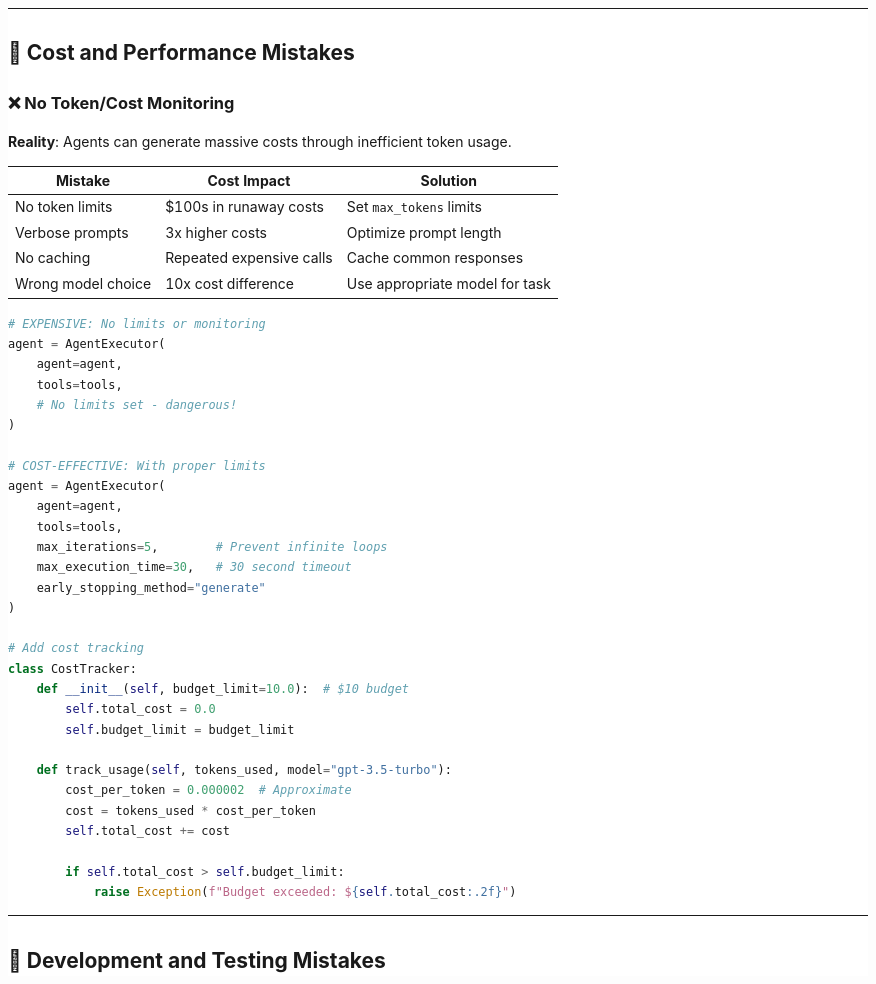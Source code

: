 
---

## 💸 **Cost and Performance Mistakes**

### ❌ **No Token/Cost Monitoring**
**Reality**: Agents can generate massive costs through inefficient token usage.

| Mistake | Cost Impact | Solution |
|---------|-------------|----------|
| No token limits | $100s in runaway costs | Set `max_tokens` limits |
| Verbose prompts | 3x higher costs | Optimize prompt length |
| No caching | Repeated expensive calls | Cache common responses |
| Wrong model choice | 10x cost difference | Use appropriate model for task |

```python
# EXPENSIVE: No limits or monitoring
agent = AgentExecutor(
    agent=agent,
    tools=tools,
    # No limits set - dangerous!
)

# COST-EFFECTIVE: With proper limits
agent = AgentExecutor(
    agent=agent,
    tools=tools,
    max_iterations=5,        # Prevent infinite loops
    max_execution_time=30,   # 30 second timeout
    early_stopping_method="generate"
)

# Add cost tracking
class CostTracker:
    def __init__(self, budget_limit=10.0):  # $10 budget
        self.total_cost = 0.0
        self.budget_limit = budget_limit
    
    def track_usage(self, tokens_used, model="gpt-3.5-turbo"):
        cost_per_token = 0.000002  # Approximate
        cost = tokens_used * cost_per_token
        self.total_cost += cost
        
        if self.total_cost > self.budget_limit:
            raise Exception(f"Budget exceeded: ${self.total_cost:.2f}")
```

---

## 🧪 **Development and Testing Mistakes**
